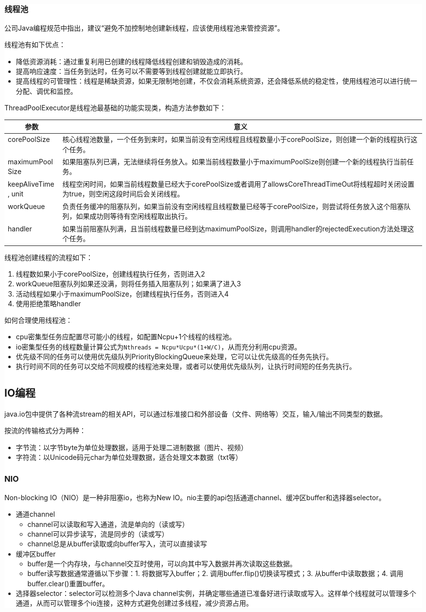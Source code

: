 
### 线程池

公司Java编程规范中指出，建议“避免不加控制地创建新线程，应该使用线程池来管控资源”。

线程池有如下优点：

- 降低资源消耗：通过重复利用已创建的线程降低线程创建和销毁造成的消耗。
- 提高响应速度：当任务到达时，任务可以不需要等到线程创建就能立即执行。
- 提高线程的可管理性：线程是稀缺资源，如果无限制地创建，不仅会消耗系统资源，还会降低系统的稳定性，使用线程池可以进行统一分配、调优和监控。

ThreadPoolExecutor是线程池最基础的功能实现类，构造方法参数如下：

| 参数                | 意义                                                         |
| ------------------- | ------------------------------------------------------------ |
| corePoolSize        | 核心线程池数量，一个任务到来时，如果当前没有空闲线程且线程数量小于corePoolSize，则创建一个新的线程执行这个任务。 |
| maximumPoolSize     | 如果阻塞队列已满，无法继续将任务放入。如果当前线程数量小于maximumPoolSize则创建一个新的线程执行当前任务。 |
| keepAliveTime, unit | 线程空闲时间，如果当前线程数量已经大于corePoolSize或者调用了allowsCoreThreadTimeOut将线程超时关闭设置为true，则空闲这段时间后会关闭线程。 |
| workQueue           | 负责任务缓冲的阻塞队列，如果当前没有空闲线程且线程数量已经等于corePoolSize，则尝试将任务放入这个阻塞队列，如果成功则等待有空闲线程取出执行。 |
| handler             | 如果当前阻塞队列满，且当前线程数量已经到达maximumPoolSize，则调用handler的rejectedExecution方法处理这个任务。 |

线程池创建线程的流程如下：

1. 线程数如果小于corePoolSize，创建线程执行任务，否则进入2
2. workQueue阻塞队列如果还没满，则将任务插入阻塞队列；如果满了进入3
3. 活动线程如果小于maximumPoolSize，创建线程执行任务，否则进入4
4. 使用拒绝策略handler

如何合理使用线程池：

- cpu密集型任务应配置尽可能小的线程，如配置Ncpu+1个线程的线程池。
- io密集型任务的线程数量计算公式为`Nthreads = Ncpu*Ucpu*(1+W/C)`，从而充分利用cpu资源。
- 优先级不同的任务可以使用优先级队列PriorityBlockingQueue来处理，它可以让优先级高的任务先执行。
- 执行时间不同的任务可以交给不同规模的线程池来处理，或者可以使用优先级队列，让执行时间短的任务先执行。

## IO编程

java.io包中提供了各种流stream的相关API，可以通过标准接口和外部设备（文件、网络等）交互，输入/输出不同类型的数据。

按流的传输格式分为两种：

- 字节流：以字节byte为单位处理数据，适用于处理二进制数据（图片、视频）
- 字符流：以Unicode码元char为单位处理数据，适合处理文本数据（txt等）

### NIO

Non-blocking IO（NIO）是一种非阻塞io，也称为New IO。nio主要的api包括通道channel、缓冲区buffer和选择器selector。

- 通道channel
  - channel可以读取和写入通道，流是单向的（读或写）
  - channel可以异步读写，流是同步的（读或写）
  - channel总是从buffer读取或向buffer写入，流可以直接读写
- 缓冲区buffer
  - buffer是一个内存块，与channel交互时使用，可以向其中写入数据并再次读取这些数据。
  - buffer读写数据通常遵循以下步骤：1. 将数据写入buffer；2. 调用buffer.flip()切换读写模式；3. 从buffer中读取数据；4. 调用buffer.clear()重置buffer。
- 选择器selector：selector可以检测多个Java channel实例，并确定哪些通道已准备好进行读取或写入。这样单个线程就可以管理多个通道，从而可以管理多个io连接，这种方式避免创建过多线程，减少资源占用。
